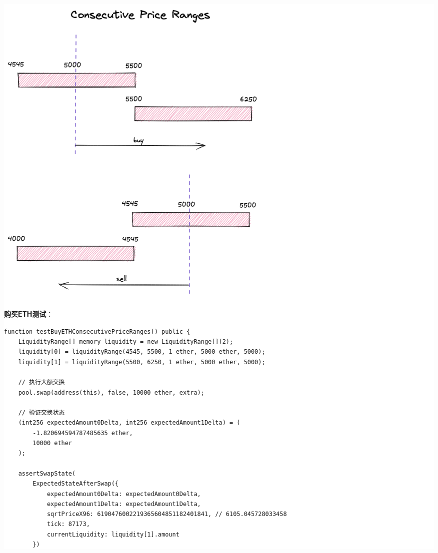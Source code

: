 <img src="../../docs/resource/swap_consecutive_price_ranges.png" alt="连续价格区间交换" style="zoom: 80%;" />

**购买ETH测试**：

```solidity
function testBuyETHConsecutivePriceRanges() public {
    LiquidityRange[] memory liquidity = new LiquidityRange[](2);
    liquidity[0] = liquidityRange(4545, 5500, 1 ether, 5000 ether, 5000);
    liquidity[1] = liquidityRange(5500, 6250, 1 ether, 5000 ether, 5000);

    // 执行大额交换
    pool.swap(address(this), false, 10000 ether, extra);

    // 验证交换状态
    (int256 expectedAmount0Delta, int256 expectedAmount1Delta) = (
        -1.820694594787485635 ether,
        10000 ether
    );

    assertSwapState(
        ExpectedStateAfterSwap({
            expectedAmount0Delta: expectedAmount0Delta,
            expectedAmount1Delta: expectedAmount1Delta,
            sqrtPriceX96: 6190476002219365604851182401841, // 6105.045728033458
            tick: 87173,
            currentLiquidity: liquidity[1].amount
        })
```